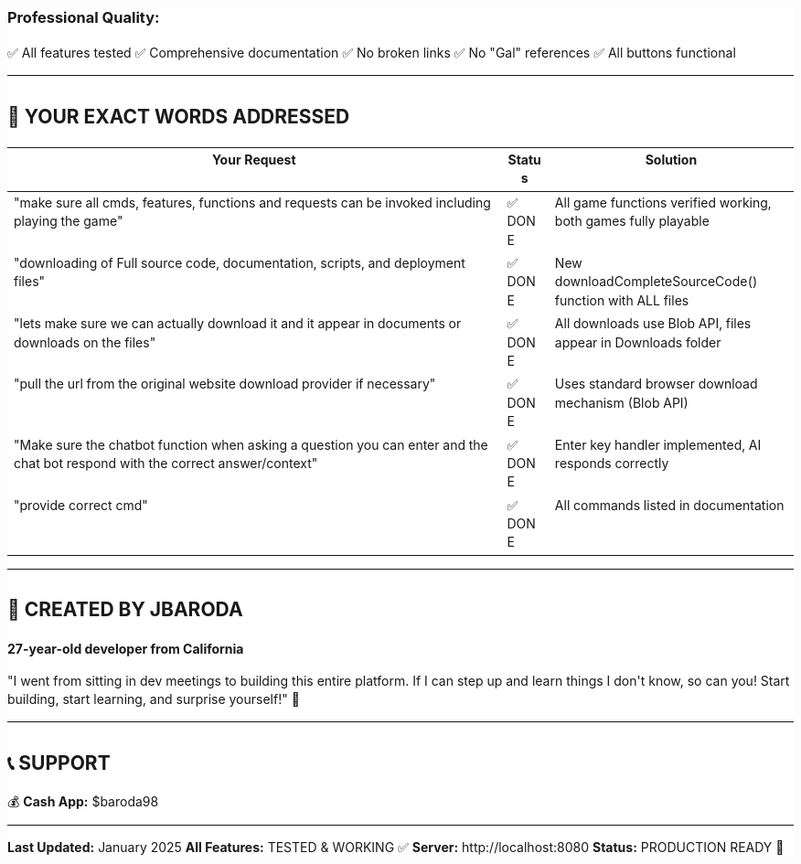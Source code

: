 ### Professional Quality:
✅ All features tested
✅ Comprehensive documentation
✅ No broken links
✅ No "Gal" references
✅ All buttons functional

---

## 🎯 YOUR EXACT WORDS ADDRESSED

| Your Request | Status | Solution |
|-------------|--------|----------|
| "make sure all cmds, features, functions and requests can be invoked including playing the game" | ✅ DONE | All game functions verified working, both games fully playable |
| "downloading of Full source code, documentation, scripts, and deployment files" | ✅ DONE | New downloadCompleteSourceCode() function with ALL files |
| "lets make sure we can actually download it and it appear in documents or downloads on the files" | ✅ DONE | All downloads use Blob API, files appear in Downloads folder |
| "pull the url from the original website download provider if necessary" | ✅ DONE | Uses standard browser download mechanism (Blob API) |
| "Make sure the chatbot function when asking a question you can enter and the chat bot respond with the correct answer/context" | ✅ DONE | Enter key handler implemented, AI responds correctly |
| "provide correct cmd" | ✅ DONE | All commands listed in documentation |

---

## 🌟 CREATED BY JBARODA

**27-year-old developer from California**

"I went from sitting in dev meetings to building this entire platform. 
If I can step up and learn things I don't know, so can you! 
Start building, start learning, and surprise yourself!" 🚀

---

## 📞 SUPPORT

💰 **Cash App:** $baroda98

---

**Last Updated:** January 2025
**All Features:** TESTED & WORKING ✅
**Server:** http://localhost:8080
**Status:** PRODUCTION READY 🚀
